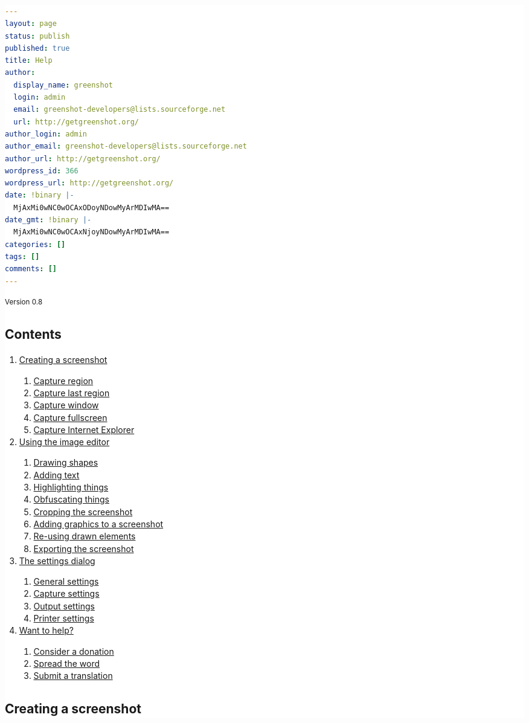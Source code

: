 ```yaml
---
layout: page
status: publish
published: true
title: Help
author:
  display_name: greenshot
  login: admin
  email: greenshot-developers@lists.sourceforge.net
  url: http://getgreenshot.org/
author_login: admin
author_email: greenshot-developers@lists.sourceforge.net
author_url: http://getgreenshot.org/
wordpress_id: 366
wordpress_url: http://getgreenshot.org/
date: !binary |-
  MjAxMi0wNC0wOCAxODoyNDowMyArMDIwMA==
date_gmt: !binary |-
  MjAxMi0wNC0wOCAxNjoyNDowMyArMDIwMA==
categories: []
tags: []
comments: []
---
```

<p><small>Version 0.8</small></p>
<h2>Contents</h2>
<ol>
<li><a href="#screenshot">Creating a screenshot</a></li>
<ol>
<li><a href="#capture-region">Capture region</a></li>
<li><a href="#capture-last-region">Capture last region</a></li>
<li><a href="#capture-window">Capture window</a></li>
<li><a href="#capture-fullscreen">Capture fullscreen</a></li>
<li><a href="#capture-ie">Capture Internet Explorer</a></li>
</ol>
<li><a href="#editor">Using the image editor</a></li>
<ol>
<li><a href="#editor-shapes">Drawing shapes</a></li>
<li><a href="#editor-text">Adding text</a></li>
<li><a href="#editor-highlight">Highlighting things</a></li>
<li><a href="#editor-obfuscate">Obfuscating things</a></li>
<li><a href="#editor-crop">Cropping the screenshot</a></li>
<li><a href="#editor-adding-graphics">Adding graphics to a screenshot</a></li>
<li><a href="#editor-reuse-elements">Re-using drawn elements</a></li>
<li><a href="#editor-export">Exporting the screenshot</a></li>
</ol>
<li><a href="#settings">The settings dialog</a></li>
<ol>
<li><a href="#settings-general">General settings</a></li>
<li><a href="#settings-capture">Capture settings</a></li>
<li><a href="#settings-output">Output settings</a></li>
<li><a href="#settings-printer">Printer settings</a></li>
</ol>
<li><a href="#help">Want to help?</a></li>
<ol>
<li><a href="#help-donate">Consider a donation</a></li>
<li><a href="#help-spread">Spread the word</a></li>
<li><a href="#help-translate">Submit a translation</a></li>
</ol>
</ol>
<p>	<a name="screenshot"></a></p>
<h2>Creating a screenshot</h2>